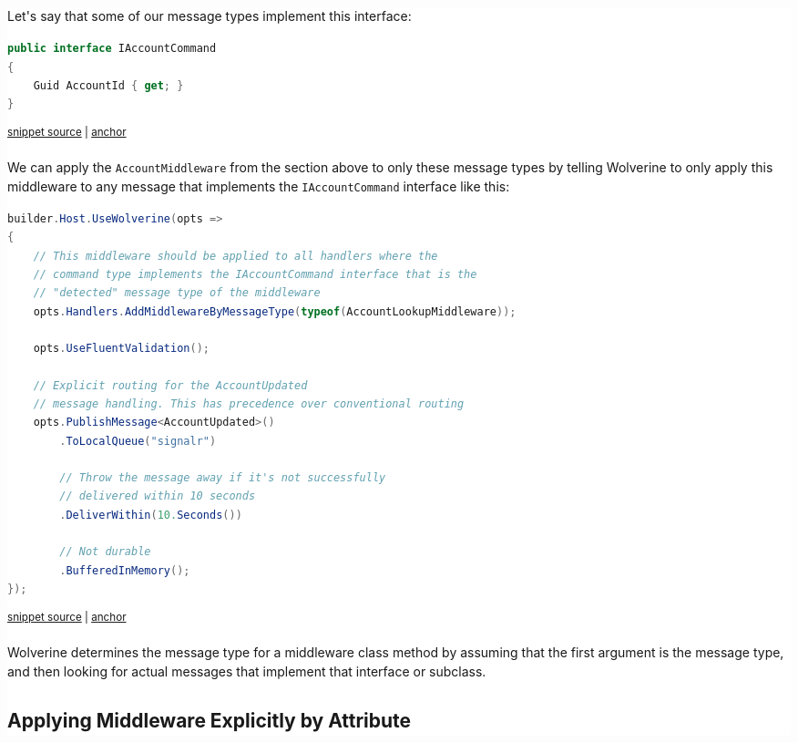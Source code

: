 Let's say that some of our message types implement this interface:


<a id='snippet-sample_iaccountcommand'></a>
```cs
public interface IAccountCommand
{
    Guid AccountId { get; }
}
```
<sup><a href='https://github.com/JasperFx/wolverine/blob/main/src/Samples/Middleware/AppWithMiddleware/Account.cs#L36-L43' title='Snippet source file'>snippet source</a> | <a href='#snippet-sample_iaccountcommand' title='Start of snippet'>anchor</a></sup>


We can apply the `AccountMiddleware` from the section above to only these message types by telling Wolverine to only apply this middleware 
to any message that implements the `IAccountCommand` interface like this:


<a id='snippet-sample_registering_middleware_by_message_type'></a>
```cs
builder.Host.UseWolverine(opts =>
{
    // This middleware should be applied to all handlers where the 
    // command type implements the IAccountCommand interface that is the
    // "detected" message type of the middleware
    opts.Handlers.AddMiddlewareByMessageType(typeof(AccountLookupMiddleware));
    
    opts.UseFluentValidation();

    // Explicit routing for the AccountUpdated
    // message handling. This has precedence over conventional routing
    opts.PublishMessage<AccountUpdated>()
        .ToLocalQueue("signalr")

        // Throw the message away if it's not successfully
        // delivered within 10 seconds
        .DeliverWithin(10.Seconds())
        
        // Not durable
        .BufferedInMemory();
});
```
<sup><a href='https://github.com/JasperFx/wolverine/blob/main/src/Samples/Middleware/AppWithMiddleware/Program.cs#L28-L52' title='Snippet source file'>snippet source</a> | <a href='#snippet-sample_registering_middleware_by_message_type' title='Start of snippet'>anchor</a></sup>


Wolverine determines the message type for a middleware class method by assuming that the first
argument is the message type, and then looking for actual messages that implement that interface or
subclass.

## Applying Middleware Explicitly by Attribute
